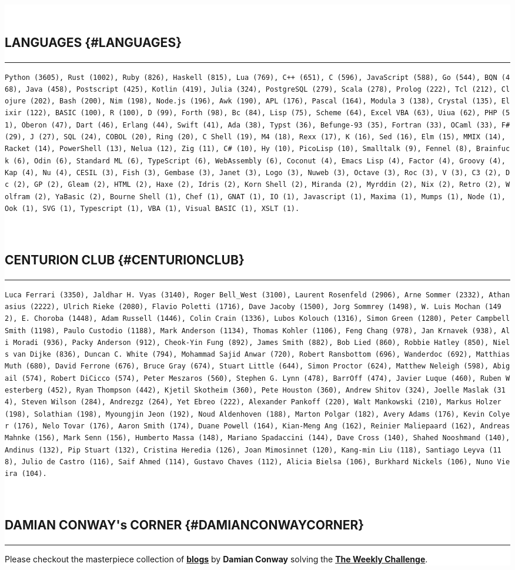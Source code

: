 <br>

## LANGUAGES {#LANGUAGES}
***

    Python (3605), Rust (1002), Ruby (826), Haskell (815), Lua (769), C++ (651), C (596), JavaScript (588), Go (544), BQN (468), Java (458), Postscript (425), Kotlin (419), Julia (324), PostgreSQL (279), Scala (278), Prolog (222), Tcl (212), Clojure (202), Bash (200), Nim (198), Node.js (196), Awk (190), APL (176), Pascal (164), Modula 3 (138), Crystal (135), Elixir (122), BASIC (100), R (100), D (99), Forth (98), Bc (84), Lisp (75), Scheme (64), Excel VBA (63), Uiua (62), PHP (51), Oberon (47), Dart (46), Erlang (44), Swift (41), Ada (38), Typst (36), Befunge-93 (35), Fortran (33), OCaml (33), F# (29), J (27), SQL (24), COBOL (20), Ring (20), C Shell (19), M4 (18), Rexx (17), K (16), Sed (16), Elm (15), MMIX (14), Racket (14), PowerShell (13), Nelua (12), Zig (11), C# (10), Hy (10), PicoLisp (10), Smalltalk (9), Fennel (8), Brainfuck (6), Odin (6), Standard ML (6), TypeScript (6), WebAssembly (6), Coconut (4), Emacs Lisp (4), Factor (4), Groovy (4), Kap (4), Nu (4), CESIL (3), Fish (3), Gembase (3), Janet (3), Logo (3), Nuweb (3), Octave (3), Roc (3), V (3), C3 (2), Dc (2), GP (2), Gleam (2), HTML (2), Haxe (2), Idris (2), Korn Shell (2), Miranda (2), Myrddin (2), Nix (2), Retro (2), Wolfram (2), YaBasic (2), Bourne Shell (1), Chef (1), GNAT (1), IO (1), Javascript (1), Maxima (1), Mumps (1), Node (1), Ook (1), SVG (1), Typescript (1), VBA (1), Visual BASIC (1), XSLT (1).

<br>

## CENTURION CLUB {#CENTURIONCLUB}
***

    Luca Ferrari (3350), Jaldhar H. Vyas (3140), Roger Bell_West (3100), Laurent Rosenfeld (2906), Arne Sommer (2332), Athanasius (2222), Ulrich Rieke (2080), Flavio Poletti (1716), Dave Jacoby (1500), Jorg Sommrey (1498), W. Luis Mochan (1492), E. Choroba (1448), Adam Russell (1446), Colin Crain (1336), Lubos Kolouch (1316), Simon Green (1280), Peter Campbell Smith (1198), Paulo Custodio (1188), Mark Anderson (1134), Thomas Kohler (1106), Feng Chang (978), Jan Krnavek (938), Ali Moradi (936), Packy Anderson (912), Cheok-Yin Fung (892), James Smith (882), Bob Lied (860), Robbie Hatley (850), Niels van Dijke (836), Duncan C. White (794), Mohammad Sajid Anwar (720), Robert Ransbottom (696), Wanderdoc (692), Matthias Muth (680), David Ferrone (676), Bruce Gray (674), Stuart Little (644), Simon Proctor (624), Matthew Neleigh (598), Abigail (574), Robert DiCicco (574), Peter Meszaros (560), Stephen G. Lynn (478), BarrOff (474), Javier Luque (460), Ruben Westerberg (452), Ryan Thompson (442), Kjetil Skotheim (360), Pete Houston (360), Andrew Shitov (324), Joelle Maslak (314), Steven Wilson (284), Andrezgz (264), Yet Ebreo (222), Alexander Pankoff (220), Walt Mankowski (210), Markus Holzer (198), Solathian (198), Myoungjin Jeon (192), Noud Aldenhoven (188), Marton Polgar (182), Avery Adams (176), Kevin Colyer (176), Nelo Tovar (176), Aaron Smith (174), Duane Powell (164), Kian-Meng Ang (162), Reinier Maliepaard (162), Andreas Mahnke (156), Mark Senn (156), Humberto Massa (148), Mariano Spadaccini (144), Dave Cross (140), Shahed Nooshmand (140), Andinus (132), Pip Stuart (132), Cristina Heredia (126), Joan Mimosinnet (120), Kang-min Liu (118), Santiago Leyva (118), Julio de Castro (116), Saif Ahmed (114), Gustavo Chaves (112), Alicia Bielsa (106), Burkhard Nickels (106), Nuno Vieira (104).

<br>

## DAMIAN CONWAY's CORNER {#DAMIANCONWAYCORNER}
***

Please checkout the masterpiece collection of [**blogs**](/blog/damian-corner) by **Damian Conway** solving the **[The Weekly Challenge](/challenges)**.
